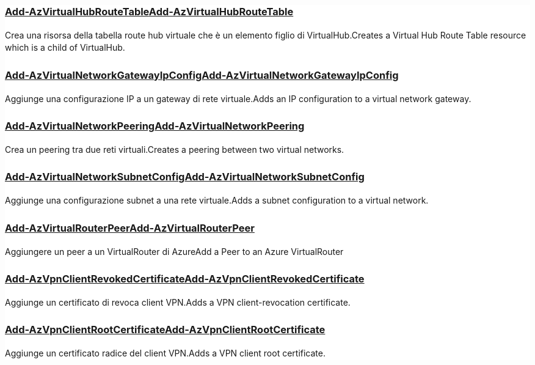 ### [<span data-ttu-id="c20af-176">Add-AzVirtualHubRouteTable</span><span class="sxs-lookup"><span data-stu-id="c20af-176">Add-AzVirtualHubRouteTable</span></span>](Add-AzVirtualHubRouteTable.md)
<span data-ttu-id="c20af-177">Crea una risorsa della tabella route hub virtuale che è un elemento figlio di VirtualHub.</span><span class="sxs-lookup"><span data-stu-id="c20af-177">Creates a Virtual Hub Route Table resource which is a child of VirtualHub.</span></span>

### [<span data-ttu-id="c20af-178">Add-AzVirtualNetworkGatewayIpConfig</span><span class="sxs-lookup"><span data-stu-id="c20af-178">Add-AzVirtualNetworkGatewayIpConfig</span></span>](Add-AzVirtualNetworkGatewayIpConfig.md)
<span data-ttu-id="c20af-179">Aggiunge una configurazione IP a un gateway di rete virtuale.</span><span class="sxs-lookup"><span data-stu-id="c20af-179">Adds an IP configuration to a virtual network gateway.</span></span>

### [<span data-ttu-id="c20af-180">Add-AzVirtualNetworkPeering</span><span class="sxs-lookup"><span data-stu-id="c20af-180">Add-AzVirtualNetworkPeering</span></span>](Add-AzVirtualNetworkPeering.md)
<span data-ttu-id="c20af-181">Crea un peering tra due reti virtuali.</span><span class="sxs-lookup"><span data-stu-id="c20af-181">Creates a peering between two virtual networks.</span></span>

### [<span data-ttu-id="c20af-182">Add-AzVirtualNetworkSubnetConfig</span><span class="sxs-lookup"><span data-stu-id="c20af-182">Add-AzVirtualNetworkSubnetConfig</span></span>](Add-AzVirtualNetworkSubnetConfig.md)
<span data-ttu-id="c20af-183">Aggiunge una configurazione subnet a una rete virtuale.</span><span class="sxs-lookup"><span data-stu-id="c20af-183">Adds a subnet configuration to a virtual network.</span></span>

### [<span data-ttu-id="c20af-184">Add-AzVirtualRouterPeer</span><span class="sxs-lookup"><span data-stu-id="c20af-184">Add-AzVirtualRouterPeer</span></span>](Add-AzVirtualRouterPeer.md)
<span data-ttu-id="c20af-185">Aggiungere un peer a un VirtualRouter di Azure</span><span class="sxs-lookup"><span data-stu-id="c20af-185">Add a Peer to an Azure VirtualRouter</span></span>

### [<span data-ttu-id="c20af-186">Add-AzVpnClientRevokedCertificate</span><span class="sxs-lookup"><span data-stu-id="c20af-186">Add-AzVpnClientRevokedCertificate</span></span>](Add-AzVpnClientRevokedCertificate.md)
<span data-ttu-id="c20af-187">Aggiunge un certificato di revoca client VPN.</span><span class="sxs-lookup"><span data-stu-id="c20af-187">Adds a VPN client-revocation certificate.</span></span>

### [<span data-ttu-id="c20af-188">Add-AzVpnClientRootCertificate</span><span class="sxs-lookup"><span data-stu-id="c20af-188">Add-AzVpnClientRootCertificate</span></span>](Add-AzVpnClientRootCertificate.md)
<span data-ttu-id="c20af-189">Aggiunge un certificato radice del client VPN.</span><span class="sxs-lookup"><span data-stu-id="c20af-189">Adds a VPN client root certificate.</span></span>

